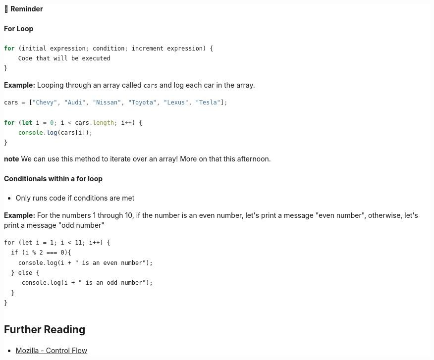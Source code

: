 :elephant: **Reminder** <br>

#### For Loop

```js
for (initial expression; condition; increment expression) {
    Code that will be executed
}
```

**Example:**
Looping through an array called `cars` and log each car in the array.

```js
cars = ["Chevy", "Audi", "Nissan", "Toyota", "Lexus", "Tesla"];

for (let i = 0; i < cars.length; i++) {
    console.log(cars[i]);
}
```

**note** We can use this method to iterate over an array! More on that this afternoon. 

#### Conditionals within a for loop

- Only runs code if conditions are met

**Example:**
For the numbers 1 through 10, if the number is an even number, let's print a message "even number", otherwise, let's print a message "odd number"

```
for (let i = 1; i < 11; i++) {
  if (i % 2 === 0){
    console.log(i + " is an even number");
  } else {
     console.log(i + " is an odd number");
  }
}
```

## Further Reading

- [Mozilla - Control Flow](https://developer.mozilla.org/en-US/docs/Web/JavaScript/Guide/Control_flow_and_error_handling)
